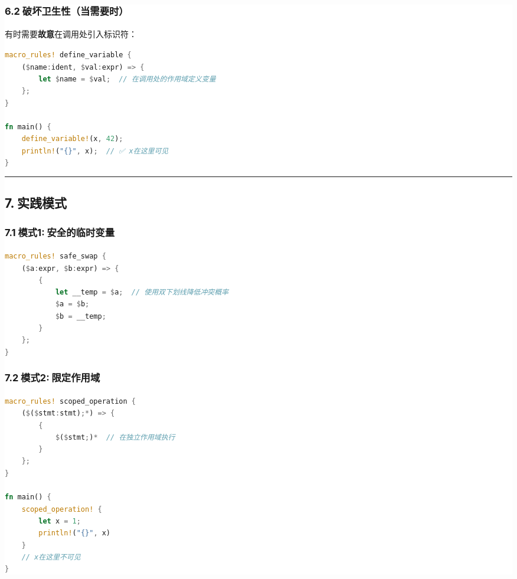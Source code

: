 ### 6.2 破坏卫生性（当需要时）

有时需要**故意**在调用处引入标识符：

```rust
macro_rules! define_variable {
    ($name:ident, $val:expr) => {
        let $name = $val;  // 在调用处的作用域定义变量
    };
}

fn main() {
    define_variable!(x, 42);
    println!("{}", x);  // ✅ x在这里可见
}
```

---

## 7. 实践模式

### 7.1 模式1: 安全的临时变量

```rust
macro_rules! safe_swap {
    ($a:expr, $b:expr) => {
        {
            let __temp = $a;  // 使用双下划线降低冲突概率
            $a = $b;
            $b = __temp;
        }
    };
}
```

### 7.2 模式2: 限定作用域

```rust
macro_rules! scoped_operation {
    ($($stmt:stmt);*) => {
        {
            $($stmt;)*  // 在独立作用域执行
        }
    };
}

fn main() {
    scoped_operation! {
        let x = 1;
        println!("{}", x)
    }
    // x在这里不可见
}
```
